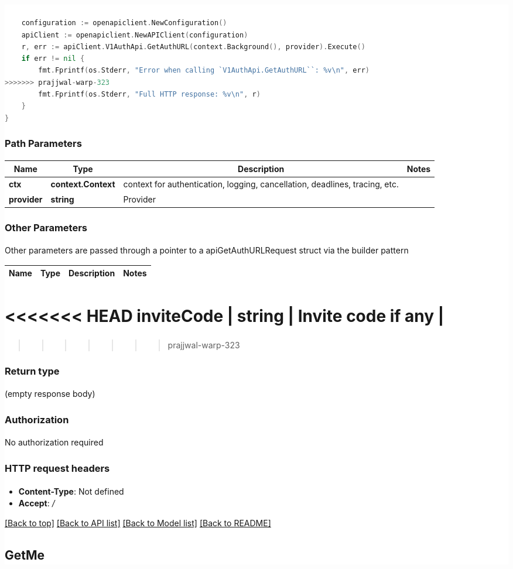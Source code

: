 ```go

    configuration := openapiclient.NewConfiguration()
    apiClient := openapiclient.NewAPIClient(configuration)
    r, err := apiClient.V1AuthApi.GetAuthURL(context.Background(), provider).Execute()
    if err != nil {
        fmt.Fprintf(os.Stderr, "Error when calling `V1AuthApi.GetAuthURL``: %v\n", err)
>>>>>>> prajjwal-warp-323
        fmt.Fprintf(os.Stderr, "Full HTTP response: %v\n", r)
    }
}
```

### Path Parameters


Name | Type | Description  | Notes
------------- | ------------- | ------------- | -------------
**ctx** | **context.Context** | context for authentication, logging, cancellation, deadlines, tracing, etc.
**provider** | **string** | Provider | 

### Other Parameters

Other parameters are passed through a pointer to a apiGetAuthURLRequest struct via the builder pattern


Name | Type | Description  | Notes
------------- | ------------- | ------------- | -------------

<<<<<<< HEAD
 **inviteCode** | **string** | Invite code if any | 
=======
>>>>>>> prajjwal-warp-323

### Return type

 (empty response body)

### Authorization

No authorization required

### HTTP request headers

- **Content-Type**: Not defined
- **Accept**: */*

[[Back to top]](#) [[Back to API list]](../README.md#documentation-for-api-endpoints)
[[Back to Model list]](../README.md#documentation-for-models)
[[Back to README]](../README.md)


## GetMe
